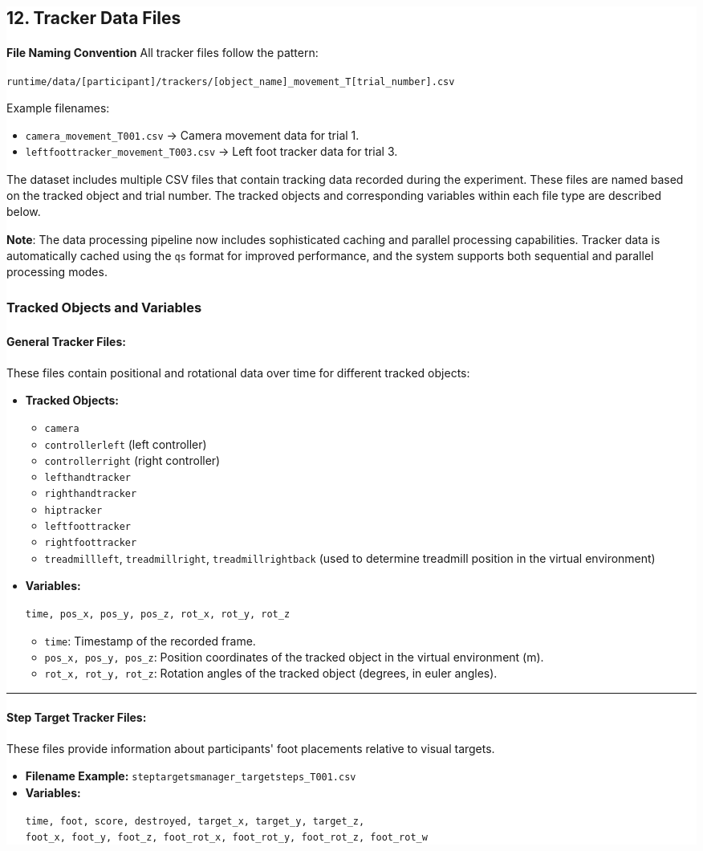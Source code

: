 
## **12. Tracker Data Files**

**File Naming Convention**
All tracker files follow the pattern:

```
runtime/data/[participant]/trackers/[object_name]_movement_T[trial_number].csv
```

Example filenames:

- `camera_movement_T001.csv` → Camera movement data for trial 1.
- `leftfoottracker_movement_T003.csv` → Left foot tracker data for trial 3.

The dataset includes multiple CSV files that contain tracking data recorded during the experiment. These files are named based on the tracked object and trial number. The tracked objects and corresponding variables within each file type are described below.

**Note**: The data processing pipeline now includes sophisticated caching and parallel processing capabilities. Tracker data is automatically cached using the `qs` format for improved performance, and the system supports both sequential and parallel processing modes.

### **Tracked Objects and Variables**

#### **General Tracker Files:**
These files contain positional and rotational data over time for different tracked objects:

- **Tracked Objects:**  
  - `camera`
  - `controllerleft` (left controller)
  - `controllerright` (right controller)
  - `lefthandtracker`
  - `righthandtracker`
  - `hiptracker`
  - `leftfoottracker`
  - `rightfoottracker`
  - `treadmillleft`, `treadmillright`, `treadmillrightback` (used to determine treadmill position in the virtual environment)

- **Variables:**
  ```plaintext
  time, pos_x, pos_y, pos_z, rot_x, rot_y, rot_z
  ```

  - `time`: Timestamp of the recorded frame.
  - `pos_x, pos_y, pos_z`: Position coordinates of the tracked object in the virtual environment (m).
  - `rot_x, rot_y, rot_z`: Rotation angles of the tracked object (degrees, in euler angles).

---

#### **Step Target Tracker Files:**
These files provide information about participants' foot placements relative to visual targets.

- **Filename Example:** `steptargetsmanager_targetsteps_T001.csv`
- **Variables:**
  ```plaintext
  time, foot, score, destroyed, target_x, target_y, target_z, 
  foot_x, foot_y, foot_z, foot_rot_x, foot_rot_y, foot_rot_z, foot_rot_w
  ```
